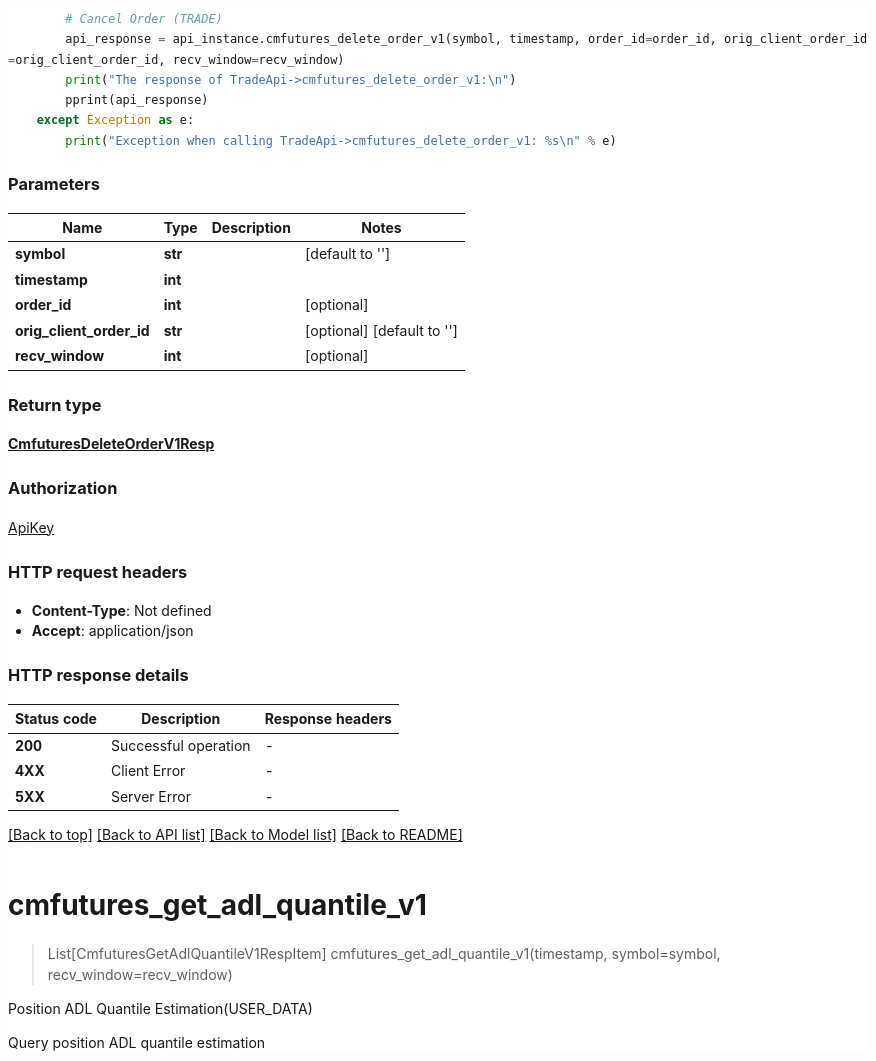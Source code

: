 ```python
        # Cancel Order (TRADE)
        api_response = api_instance.cmfutures_delete_order_v1(symbol, timestamp, order_id=order_id, orig_client_order_id=orig_client_order_id, recv_window=recv_window)
        print("The response of TradeApi->cmfutures_delete_order_v1:\n")
        pprint(api_response)
    except Exception as e:
        print("Exception when calling TradeApi->cmfutures_delete_order_v1: %s\n" % e)
```



### Parameters


Name | Type | Description  | Notes
------------- | ------------- | ------------- | -------------
 **symbol** | **str**|  | [default to &#39;&#39;]
 **timestamp** | **int**|  | 
 **order_id** | **int**|  | [optional] 
 **orig_client_order_id** | **str**|  | [optional] [default to &#39;&#39;]
 **recv_window** | **int**|  | [optional] 

### Return type

[**CmfuturesDeleteOrderV1Resp**](CmfuturesDeleteOrderV1Resp.md)

### Authorization

[ApiKey](../README.md#ApiKey)

### HTTP request headers

 - **Content-Type**: Not defined
 - **Accept**: application/json

### HTTP response details

| Status code | Description | Response headers |
|-------------|-------------|------------------|
**200** | Successful operation |  -  |
**4XX** | Client Error |  -  |
**5XX** | Server Error |  -  |

[[Back to top]](#) [[Back to API list]](../README.md#documentation-for-api-endpoints) [[Back to Model list]](../README.md#documentation-for-models) [[Back to README]](../README.md)

# **cmfutures_get_adl_quantile_v1**
> List[CmfuturesGetAdlQuantileV1RespItem] cmfutures_get_adl_quantile_v1(timestamp, symbol=symbol, recv_window=recv_window)

Position ADL Quantile Estimation(USER_DATA)

Query position ADL quantile estimation
